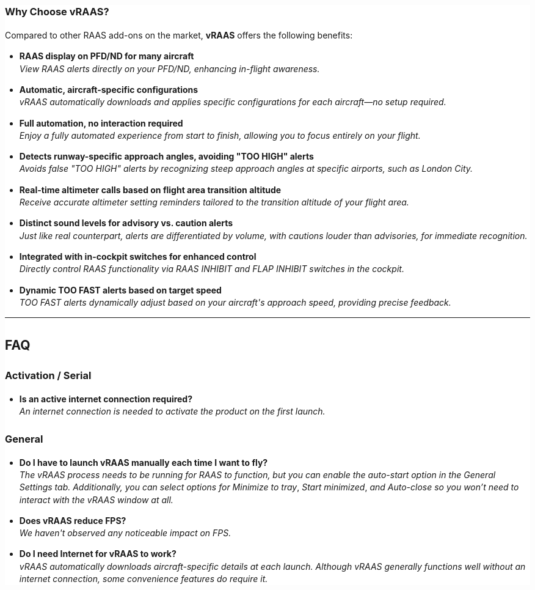 
### Why Choose vRAAS?

Compared to other RAAS add-ons on the market, **vRAAS** offers the following benefits:

- **RAAS display on PFD/ND for many aircraft**  
  _View RAAS alerts directly on your PFD/ND, enhancing in-flight awareness._

- **Automatic, aircraft-specific configurations**  
  _vRAAS automatically downloads and applies specific configurations for each aircraft—no setup required._

- **Full automation, no interaction required**  
  _Enjoy a fully automated experience from start to finish, allowing you to focus entirely on your flight._

- **Detects runway-specific approach angles, avoiding "TOO HIGH" alerts**  
  _Avoids false "TOO HIGH" alerts by recognizing steep approach angles at specific airports, such as London City._

- **Real-time altimeter calls based on flight area transition altitude**  
  _Receive accurate altimeter setting reminders tailored to the transition altitude of your flight area._

- **Distinct sound levels for advisory vs. caution alerts**  
  _Just like real counterpart, alerts are differentiated by volume, with cautions louder than advisories, for immediate recognition._

- **Integrated with in-cockpit switches for enhanced control**  
  _Directly control RAAS functionality via RAAS INHIBIT and FLAP INHIBIT switches in the cockpit._

- **Dynamic TOO FAST alerts based on target speed**  
  _TOO FAST alerts dynamically adjust based on your aircraft's approach speed, providing precise feedback._

---

## FAQ

### Activation / Serial
- **Is an active internet connection required?**  <br/>
  _An internet connection is needed to activate the product on the first launch._

### General
- **Do I have to launch vRAAS manually each time I want to fly?**  <br/>
  _The vRAAS process needs to be running for RAAS to function, but you can enable the auto-start option in the General Settings tab. Additionally, you can select options for_ _Minimize to tray_, _Start minimized_, _and_ _Auto-close_ _so you won’t need to interact with the vRAAS window at all._

- **Does vRAAS reduce FPS?**  <br/>
  _We haven't observed any noticeable impact on FPS._
  
- **Do I need Internet for vRAAS to work?**  <br/>
  _vRAAS automatically downloads aircraft-specific details at each launch. Although vRAAS generally functions well without an internet connection, some convenience features do require it._
